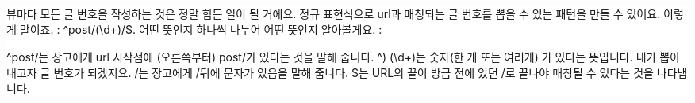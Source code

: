 뷰마다 모든 글 번호을 작성하는 것은 정말 힘든 일이 될 거에요. 정규 표현식으로 url과 매칭되는 글 번호를 뽑을 수 있는 패턴을 만들 수 있어요. 이렇게 말이죠. : ^post/(\d+)/$. 어떤 뜻인지 하나씩 나누어 어떤 뜻인지 알아볼게요. :

^post/는 장고에게 url 시작점에 (오른쪽부터) post/가 있다는 것을 말해 줍니다. ^)
(\d+)는 숫자(한 개 또는 여러개) 가 있다는 뜻입니다. 내가 뽑아내고자 글 번호가 되겠지요.
/는 장고에게 /뒤에 문자가 있음을 말해 줍니다.
$는 URL의 끝이 방금 전에 있던 /로 끝나야 매칭될 수 있다는 것을 나타냅니다.
 